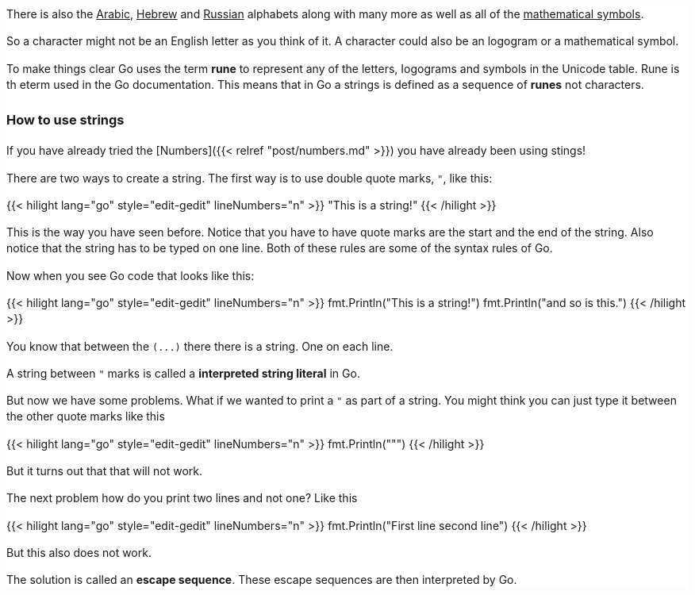 There is also the [Arabic](http://unicode-table.com/en/blocks/arabic/), [Hebrew](http://unicode-table.com/en/blocks/arabic/) and [Russian](http://unicode-table.com/en/blocks/cyrillic/) alphabets along with many more as well as all of the [mathematical symbols](http://unicode-table.com/en/blocks/mathematical-operators/).

So a character might not be an English letter as you think of it. A character could also be an logogram or a mathematical symbol.

To make things clear Go uses the term __rune__ to represent any of the letters, Iogograms and symbols in the Unicode table. Rune is th eterm used in the Go
documentation. This means that in Go a strings is defined as a sequence of __runes__ not characters.

### How to use strings
If you have already tried the [Numbers]({{< relref "post/numbers.md" >}}) you have already been using stings!

There are two ways to create a string. The first way is to use double quote marks, `"`, like this:

{{< hilight lang="go" style="edit-gedit" lineNumbers="n" >}}
"This is a string!"
{{< /hilight >}}

This is the way you have seen before. Notice that you have to have quote marks are the start and the end of the string. Also notice that the string has to be typed on one line. Both of these rules are some of the syntax rules of Go.

Now when you see Go code that looks like this:

{{< hilight lang="go" style="edit-gedit" lineNumbers="n" >}}
fmt.Println("This is a string!")
fmt.Println("and so is this.")
{{< /hilight >}}

You know that between the `(...)` there there is a string. One on each line.

A string between `"` marks is called a __interpreted string literal__ in Go.

But now we have some problems. What if we wanted to print a `"` as part of
a string. You might think you can just type it between the other quote marks
like this

{{< hilight lang="go" style="edit-gedit" lineNumbers="n" >}}
fmt.Println(""")
{{< /hilight >}}

But it turns out that that will not work.

The next problem how do you print two lines and not one? Like this

{{< hilight lang="go" style="edit-gedit" lineNumbers="n" >}}
fmt.Println("First line
second line")
{{< /hilight >}}

But this also does not work.

The solution is called an __escape sequence__. These escape sequences are then
interpreted by Go.
